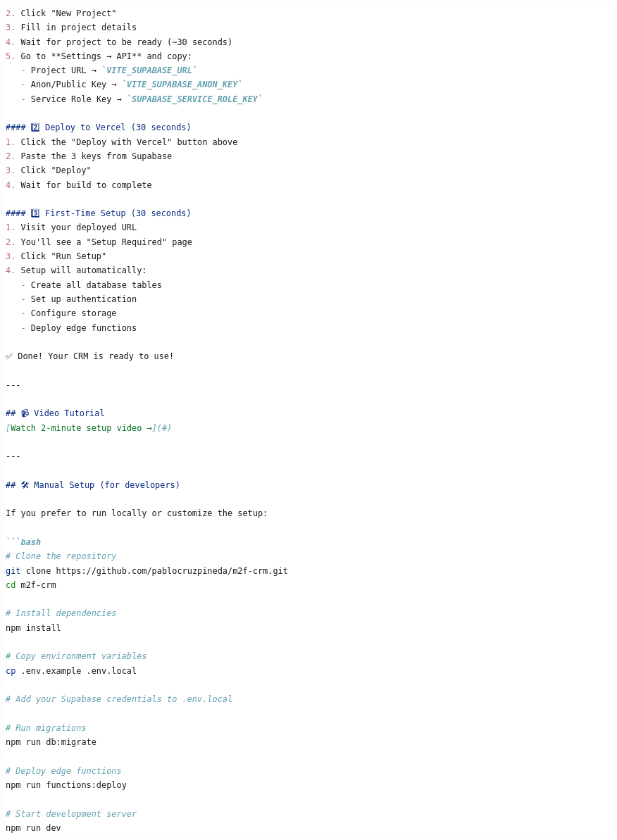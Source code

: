 ```markdown
2. Click "New Project"
3. Fill in project details
4. Wait for project to be ready (~30 seconds)
5. Go to **Settings → API** and copy:
   - Project URL → `VITE_SUPABASE_URL`
   - Anon/Public Key → `VITE_SUPABASE_ANON_KEY`
   - Service Role Key → `SUPABASE_SERVICE_ROLE_KEY`

#### 2️⃣ Deploy to Vercel (30 seconds)
1. Click the "Deploy with Vercel" button above
2. Paste the 3 keys from Supabase
3. Click "Deploy"
4. Wait for build to complete

#### 3️⃣ First-Time Setup (30 seconds)
1. Visit your deployed URL
2. You'll see a "Setup Required" page
3. Click "Run Setup"
4. Setup will automatically:
   - Create all database tables
   - Set up authentication
   - Configure storage
   - Deploy edge functions

✅ Done! Your CRM is ready to use!

---

## 📹 Video Tutorial
[Watch 2-minute setup video →](#)

---

## 🛠️ Manual Setup (for developers)

If you prefer to run locally or customize the setup:

```bash
# Clone the repository
git clone https://github.com/pablocruzpineda/m2f-crm.git
cd m2f-crm

# Install dependencies
npm install

# Copy environment variables
cp .env.example .env.local

# Add your Supabase credentials to .env.local

# Run migrations
npm run db:migrate

# Deploy edge functions
npm run functions:deploy

# Start development server
npm run dev
```

